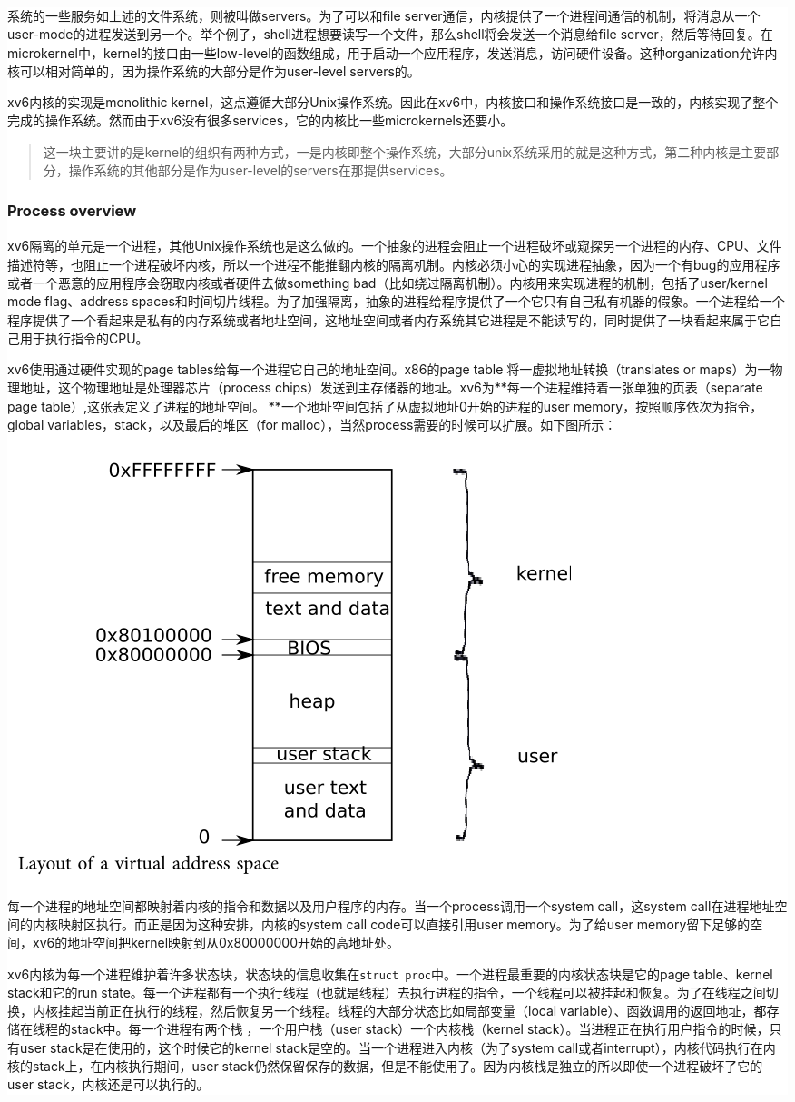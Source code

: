 系统的一些服务如上述的文件系统，则被叫做servers。为了可以和file server通信，内核提供了一个进程间通信的机制，将消息从一个user-mode的进程发送到另一个。举个例子，shell进程想要读写一个文件，那么shell将会发送一个消息给file server，然后等待回复。在microkernel中，kernel的接口由一些low-level的函数组成，用于启动一个应用程序，发送消息，访问硬件设备。这种organization允许内核可以相对简单的，因为操作系统的大部分是作为user-level servers的。

xv6内核的实现是monolithic kernel，这点遵循大部分Unix操作系统。因此在xv6中，内核接口和操作系统接口是一致的，内核实现了整个完成的操作系统。然而由于xv6没有很多services，它的内核比一些microkernels还要小。

> 这一块主要讲的是kernel的组织有两种方式，一是内核即整个操作系统，大部分unix系统采用的就是这种方式，第二种内核是主要部分，操作系统的其他部分是作为user-level的servers在那提供services。

### Process overview

xv6隔离的单元是一个进程，其他Unix操作系统也是这么做的。一个抽象的进程会阻止一个进程破坏或窥探另一个进程的内存、CPU、文件描述符等，也阻止一个进程破坏内核，所以一个进程不能推翻内核的隔离机制。内核必须小心的实现进程抽象，因为一个有bug的应用程序或者一个恶意的应用程序会窃取内核或者硬件去做something bad（比如绕过隔离机制）。内核用来实现进程的机制，包括了user/kernel mode flag、address spaces和时间切片线程。为了加强隔离，抽象的进程给程序提供了一个它只有自己私有机器的假象。一个进程给一个程序提供了一个看起来是私有的内存系统或者地址空间，这地址空间或者内存系统其它进程是不能读写的，同时提供了一块看起来属于它自己用于执行指令的CPU。

xv6使用通过硬件实现的page tables给每一个进程它自己的地址空间。x86的page table 将一虚拟地址转换（translates or maps）为一物理地址，这个物理地址是处理器芯片（process chips）发送到主存储器的地址。xv6为**每一个进程维持着一张单独的页表（separate page table）,这张表定义了进程的地址空间。 **一个地址空间包括了从虚拟地址0开始的进程的user memory，按照顺序依次为指令，global variables，stack，以及最后的堆区（for malloc），当然process需要的时候可以扩展。如下图所示：

![](./image/HW3_2.jpg)

每一个进程的地址空间都映射着内核的指令和数据以及用户程序的内存。当一个process调用一个system call，这system call在进程地址空间的内核映射区执行。而正是因为这种安排，内核的system call code可以直接引用user memory。为了给user memory留下足够的空间，xv6的地址空间把kernel映射到从0x80000000开始的高地址处。

xv6内核为每一个进程维护着许多状态块，状态块的信息收集在`struct proc`中。一个进程最重要的内核状态块是它的page table、kernel stack和它的run state。每一个进程都有一个执行线程（也就是线程）去执行进程的指令，一个线程可以被挂起和恢复。为了在线程之间切换，内核挂起当前正在执行的线程，然后恢复另一个线程。线程的大部分状态比如局部变量（local variable）、函数调用的返回地址，都存储在线程的stack中。每一个进程有两个栈 ，一个用户栈（user stack）一个内核栈（kernel stack）。当进程正在执行用户指令的时候，只有user stack是在使用的，这个时候它的kernel stack是空的。当一个进程进入内核（为了system call或者interrupt），内核代码执行在内核的stack上，在内核执行期间，user stack仍然保留保存的数据，但是不能使用了。因为内核栈是独立的所以即使一个进程破坏了它的user stack，内核还是可以执行的。

